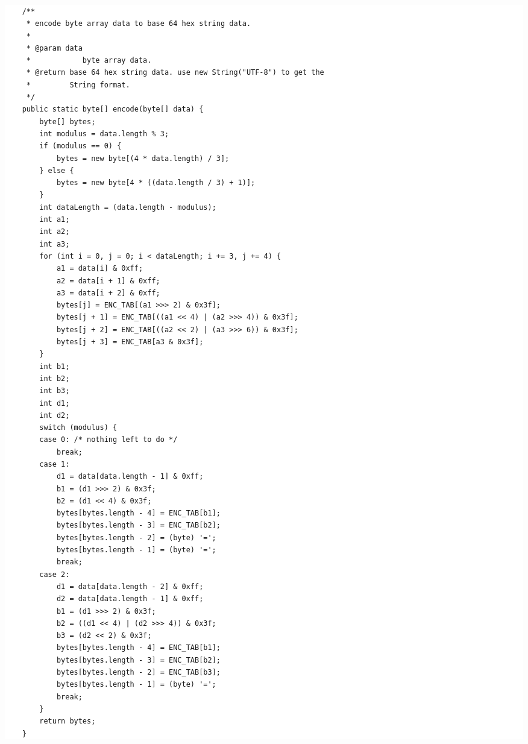 		/**
		 * encode byte array data to base 64 hex string data.
		 * 
		 * @param data
		 *            byte array data.
		 * @return base 64 hex string data. use new String("UTF-8") to get the
		 *         String format.
		 */
		public static byte[] encode(byte[] data) {
			byte[] bytes;
			int modulus = data.length % 3;
			if (modulus == 0) {
				bytes = new byte[(4 * data.length) / 3];
			} else {
				bytes = new byte[4 * ((data.length / 3) + 1)];
			}
			int dataLength = (data.length - modulus);
			int a1;
			int a2;
			int a3;
			for (int i = 0, j = 0; i < dataLength; i += 3, j += 4) {
				a1 = data[i] & 0xff;
				a2 = data[i + 1] & 0xff;
				a3 = data[i + 2] & 0xff;
				bytes[j] = ENC_TAB[(a1 >>> 2) & 0x3f];
				bytes[j + 1] = ENC_TAB[((a1 << 4) | (a2 >>> 4)) & 0x3f];
				bytes[j + 2] = ENC_TAB[((a2 << 2) | (a3 >>> 6)) & 0x3f];
				bytes[j + 3] = ENC_TAB[a3 & 0x3f];
			}
			int b1;
			int b2;
			int b3;
			int d1;
			int d2;
			switch (modulus) {
			case 0: /* nothing left to do */
				break;
			case 1:
				d1 = data[data.length - 1] & 0xff;
				b1 = (d1 >>> 2) & 0x3f;
				b2 = (d1 << 4) & 0x3f;
				bytes[bytes.length - 4] = ENC_TAB[b1];
				bytes[bytes.length - 3] = ENC_TAB[b2];
				bytes[bytes.length - 2] = (byte) '=';
				bytes[bytes.length - 1] = (byte) '=';
				break;
			case 2:
				d1 = data[data.length - 2] & 0xff;
				d2 = data[data.length - 1] & 0xff;
				b1 = (d1 >>> 2) & 0x3f;
				b2 = ((d1 << 4) | (d2 >>> 4)) & 0x3f;
				b3 = (d2 << 2) & 0x3f;
				bytes[bytes.length - 4] = ENC_TAB[b1];
				bytes[bytes.length - 3] = ENC_TAB[b2];
				bytes[bytes.length - 2] = ENC_TAB[b3];
				bytes[bytes.length - 1] = (byte) '=';
				break;
			}
			return bytes;
		}
	